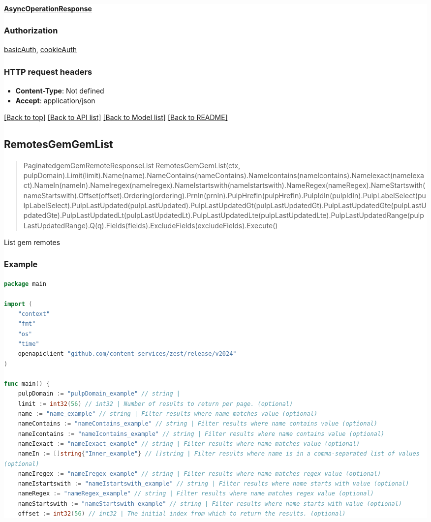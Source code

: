 [**AsyncOperationResponse**](AsyncOperationResponse.md)

### Authorization

[basicAuth](../README.md#basicAuth), [cookieAuth](../README.md#cookieAuth)

### HTTP request headers

- **Content-Type**: Not defined
- **Accept**: application/json

[[Back to top]](#) [[Back to API list]](../README.md#documentation-for-api-endpoints)
[[Back to Model list]](../README.md#documentation-for-models)
[[Back to README]](../README.md)


## RemotesGemGemList

> PaginatedgemGemRemoteResponseList RemotesGemGemList(ctx, pulpDomain).Limit(limit).Name(name).NameContains(nameContains).NameIcontains(nameIcontains).NameIexact(nameIexact).NameIn(nameIn).NameIregex(nameIregex).NameIstartswith(nameIstartswith).NameRegex(nameRegex).NameStartswith(nameStartswith).Offset(offset).Ordering(ordering).PrnIn(prnIn).PulpHrefIn(pulpHrefIn).PulpIdIn(pulpIdIn).PulpLabelSelect(pulpLabelSelect).PulpLastUpdated(pulpLastUpdated).PulpLastUpdatedGt(pulpLastUpdatedGt).PulpLastUpdatedGte(pulpLastUpdatedGte).PulpLastUpdatedLt(pulpLastUpdatedLt).PulpLastUpdatedLte(pulpLastUpdatedLte).PulpLastUpdatedRange(pulpLastUpdatedRange).Q(q).Fields(fields).ExcludeFields(excludeFields).Execute()

List gem remotes



### Example

```go
package main

import (
	"context"
	"fmt"
	"os"
    "time"
	openapiclient "github.com/content-services/zest/release/v2024"
)

func main() {
	pulpDomain := "pulpDomain_example" // string | 
	limit := int32(56) // int32 | Number of results to return per page. (optional)
	name := "name_example" // string | Filter results where name matches value (optional)
	nameContains := "nameContains_example" // string | Filter results where name contains value (optional)
	nameIcontains := "nameIcontains_example" // string | Filter results where name contains value (optional)
	nameIexact := "nameIexact_example" // string | Filter results where name matches value (optional)
	nameIn := []string{"Inner_example"} // []string | Filter results where name is in a comma-separated list of values (optional)
	nameIregex := "nameIregex_example" // string | Filter results where name matches regex value (optional)
	nameIstartswith := "nameIstartswith_example" // string | Filter results where name starts with value (optional)
	nameRegex := "nameRegex_example" // string | Filter results where name matches regex value (optional)
	nameStartswith := "nameStartswith_example" // string | Filter results where name starts with value (optional)
	offset := int32(56) // int32 | The initial index from which to return the results. (optional)
```